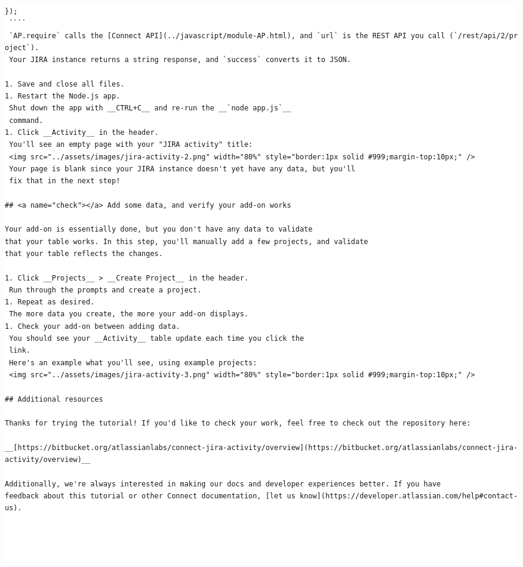    ````
});
	````
	`AP.require` calls the [Connect API](../javascript/module-AP.html), and `url` is the REST API you call (`/rest/api/2/project`). 
	Your JIRA instance returns a string response, and `success` converts it to JSON.

1. Save and close all files. 
1. Restart the Node.js app. 
	Shut down the app with __CTRL+C__ and re-run the __`node app.js`__ 
	command.  
1. Click __Activity__ in the header.  
	You'll see an empty page with your "JIRA activity" title:  
	<img src="../assets/images/jira-activity-2.png" width="80%" style="border:1px solid #999;margin-top:10px;" />  	
	Your page is blank since your JIRA instance doesn't yet have any data, but you'll
	fix that in the next step!  

## <a name="check"></a> Add some data, and verify your add-on works

Your add-on is essentially done, but you don't have any data to validate
that your table works. In this step, you'll manually add a few projects, and validate 
that your table reflects the changes.  

1. Click __Projects__ > __Create Project__ in the header.  
	Run through the prompts and create a project.  
1. Repeat as desired. 
	The more data you create, the more your add-on displays.  
1. Check your add-on between adding data.  
	You should see your __Activity__ table update each time you click the 
	link.  
	Here's an example what you'll see, using example projects:  
	<img src="../assets/images/jira-activity-3.png" width="80%" style="border:1px solid #999;margin-top:10px;" />

## Additional resources

Thanks for trying the tutorial! If you'd like to check your work, feel free to check out the repository here: 

__[https://bitbucket.org/atlassianlabs/connect-jira-activity/overview](https://bitbucket.org/atlassianlabs/connect-jira-activity/overview)__  

Additionally, we're always interested in making our docs and developer experiences better. If you have 
feedback about this tutorial or other Connect documentation, [let us know](https://developer.atlassian.com/help#contact-us).





